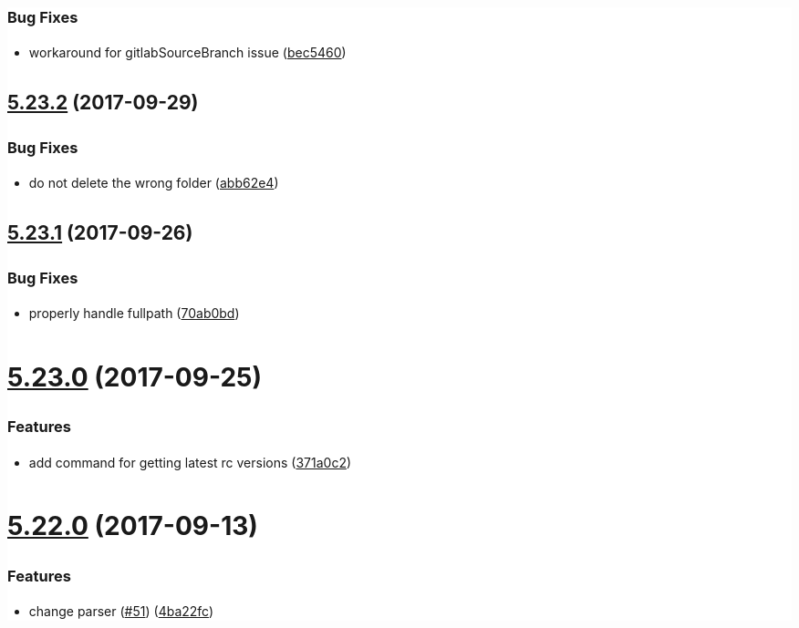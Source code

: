 
### Bug Fixes

* workaround for gitlabSourceBranch issue ([bec5460](https://github.com/softwaregroup-bg/ut-tools/commit/bec5460))



<a name="5.23.2"></a>
## [5.23.2](https://github.com/softwaregroup-bg/ut-tools/compare/v5.23.1...v5.23.2) (2017-09-29)


### Bug Fixes

* do not delete the wrong folder ([abb62e4](https://github.com/softwaregroup-bg/ut-tools/commit/abb62e4))



<a name="5.23.1"></a>
## [5.23.1](https://github.com/softwaregroup-bg/ut-tools/compare/v5.23.0...v5.23.1) (2017-09-26)


### Bug Fixes

* properly handle fullpath ([70ab0bd](https://github.com/softwaregroup-bg/ut-tools/commit/70ab0bd))



<a name="5.23.0"></a>
# [5.23.0](https://github.com/softwaregroup-bg/ut-tools/compare/v5.22.0...v5.23.0) (2017-09-25)


### Features

* add command for getting latest rc versions ([371a0c2](https://github.com/softwaregroup-bg/ut-tools/commit/371a0c2))



<a name="5.22.0"></a>
# [5.22.0](https://github.com/softwaregroup-bg/ut-tools/compare/v5.21.1...v5.22.0) (2017-09-13)


### Features

* change parser ([#51](https://github.com/softwaregroup-bg/ut-tools/issues/51)) ([4ba22fc](https://github.com/softwaregroup-bg/ut-tools/commit/4ba22fc))


